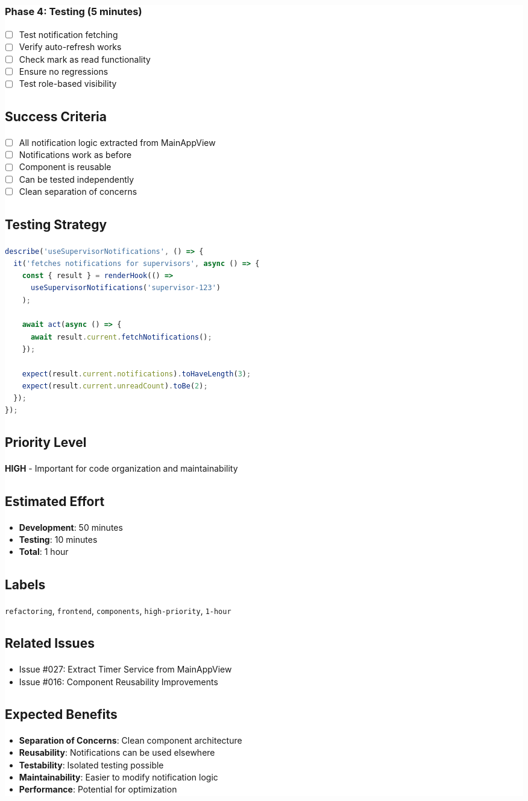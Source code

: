 ### Phase 4: Testing (5 minutes)
- [ ] Test notification fetching
- [ ] Verify auto-refresh works
- [ ] Check mark as read functionality
- [ ] Ensure no regressions
- [ ] Test role-based visibility

## Success Criteria
- [ ] All notification logic extracted from MainAppView
- [ ] Notifications work as before
- [ ] Component is reusable
- [ ] Can be tested independently
- [ ] Clean separation of concerns

## Testing Strategy
```typescript
describe('useSupervisorNotifications', () => {
  it('fetches notifications for supervisors', async () => {
    const { result } = renderHook(() => 
      useSupervisorNotifications('supervisor-123')
    );
    
    await act(async () => {
      await result.current.fetchNotifications();
    });
    
    expect(result.current.notifications).toHaveLength(3);
    expect(result.current.unreadCount).toBe(2);
  });
});
```

## Priority Level
**HIGH** - Important for code organization and maintainability

## Estimated Effort
- **Development**: 50 minutes
- **Testing**: 10 minutes
- **Total**: 1 hour

## Labels
`refactoring`, `frontend`, `components`, `high-priority`, `1-hour`

## Related Issues
- Issue #027: Extract Timer Service from MainAppView
- Issue #016: Component Reusability Improvements

## Expected Benefits
- **Separation of Concerns**: Clean component architecture
- **Reusability**: Notifications can be used elsewhere
- **Testability**: Isolated testing possible
- **Maintainability**: Easier to modify notification logic
- **Performance**: Potential for optimization